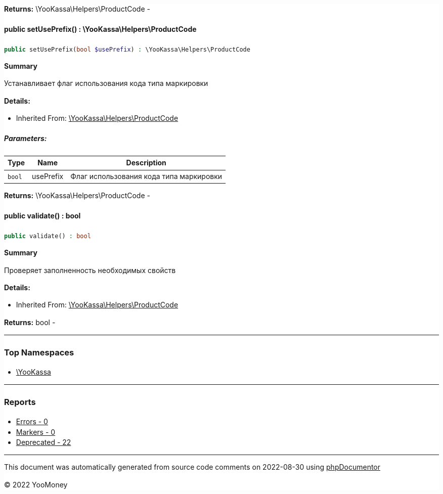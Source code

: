 **Returns:** \YooKassa\Helpers\ProductCode - 


<a name="method_setUsePrefix" class="anchor"></a>
#### public setUsePrefix() : \YooKassa\Helpers\ProductCode

```php
public setUsePrefix(bool $usePrefix) : \YooKassa\Helpers\ProductCode
```

**Summary**

Устанавливает флаг использования кода типа маркировки

**Details:**
* Inherited From: [\YooKassa\Helpers\ProductCode](../classes/YooKassa-Helpers-ProductCode.md)

##### Parameters:
| Type | Name | Description |
| ---- | ---- | ----------- |
| <code lang="php">bool</code> | usePrefix  | Флаг использования кода типа маркировки |

**Returns:** \YooKassa\Helpers\ProductCode - 


<a name="method_validate" class="anchor"></a>
#### public validate() : bool

```php
public validate() : bool
```

**Summary**

Проверяет заполненность необходимых свойств

**Details:**
* Inherited From: [\YooKassa\Helpers\ProductCode](../classes/YooKassa-Helpers-ProductCode.md)

**Returns:** bool - 



---

### Top Namespaces

* [\YooKassa](../namespaces/yookassa.md)

---

### Reports
* [Errors - 0](../reports/errors.md)
* [Markers - 0](../reports/markers.md)
* [Deprecated - 22](../reports/deprecated.md)

---

This document was automatically generated from source code comments on 2022-08-30 using [phpDocumentor](http://www.phpdoc.org/)

&copy; 2022 YooMoney